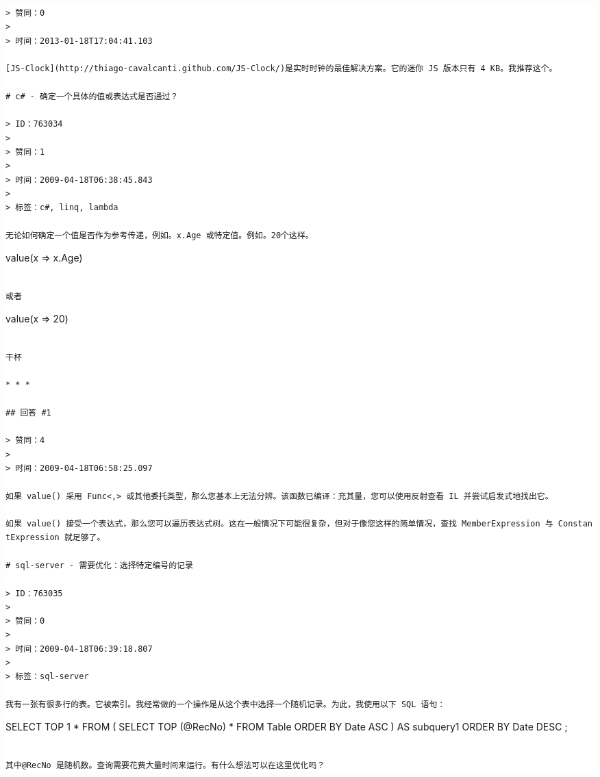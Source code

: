 ```
> 赞同：0
> 
> 时间：2013-01-18T17:04:41.103

[JS-Clock](http://thiago-cavalcanti.github.com/JS-Clock/)是实时时钟的最佳解决方案。它的迷你 JS 版本只有 4 KB。我推荐这个。

# c# - 确定一个具体的值或表达式是否通过？

> ID：763034
> 
> 赞同：1
> 
> 时间：2009-04-18T06:38:45.843
> 
> 标签：c#, linq, lambda

无论如何确定一个值是否作为参考传递，例如。x.Age 或特定值。例如。20个这样。

```
value(x => x.Age) 
```

或者

```
value(x => 20) 
```

干杯

* * *

## 回答 #1

> 赞同：4
> 
> 时间：2009-04-18T06:58:25.097

如果 value() 采用 Func<,> 或其他委托类型，那么您基本上无法分辨。该函数已编译：充其量，您可以使用反射查看 IL 并尝试启发式地找出它。

如果 value() 接受一个表达式，那么您可以遍历表达式树。这在一般情况下可能很复杂，但对于像您这样的简单情况，查找 MemberExpression 与 ConstantExpression 就足够了。

# sql-server - 需要优化：选择特定编号的记录

> ID：763035
> 
> 赞同：0
> 
> 时间：2009-04-18T06:39:18.807
> 
> 标签：sql-server

我有一张有很多行的表。它被索引。我经常做的一个操作是从这个表中选择一个随机记录。为此，我使用以下 SQL 语句：

```
SELECT TOP 1 * 
FROM 
    ( SELECT TOP (@RecNo) * FROM Table ORDER BY Date ASC ) AS subquery1 
ORDER BY 
    Date DESC ; 
```

其中@RecNo 是随机数。查询需要花费大量时间来运行。有什么想法可以在这里优化吗？
```